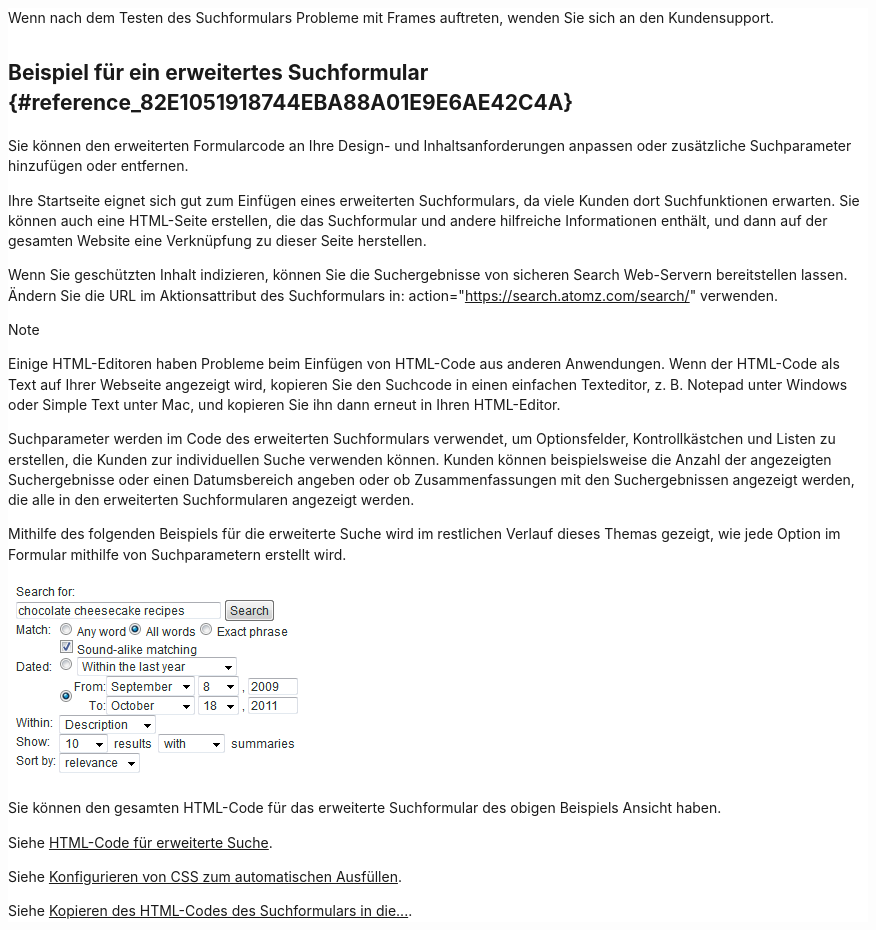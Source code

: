    Wenn nach dem Testen des Suchformulars Probleme mit Frames auftreten, wenden Sie sich an den Kundensupport.

## Beispiel für ein erweitertes Suchformular {#reference_82E1051918744EBA88A01E9E6AE42C4A}

Sie können den erweiterten Formularcode an Ihre Design- und Inhaltsanforderungen anpassen oder zusätzliche Suchparameter hinzufügen oder entfernen.

Ihre Startseite eignet sich gut zum Einfügen eines erweiterten Suchformulars, da viele Kunden dort Suchfunktionen erwarten. Sie können auch eine HTML-Seite erstellen, die das Suchformular und andere hilfreiche Informationen enthält, und dann auf der gesamten Website eine Verknüpfung zu dieser Seite herstellen.

Wenn Sie geschützten Inhalt indizieren, können Sie die Suchergebnisse von sicheren Search Web-Servern bereitstellen lassen. Ändern Sie die URL im Aktionsattribut des Suchformulars in: action=&quot;https://search.atomz.com/search/&quot; verwenden.

>[!NOTE]
>
>Einige HTML-Editoren haben Probleme beim Einfügen von HTML-Code aus anderen Anwendungen. Wenn der HTML-Code als Text auf Ihrer Webseite angezeigt wird, kopieren Sie den Suchcode in einen einfachen Texteditor, z. B. Notepad unter Windows oder Simple Text unter Mac, und kopieren Sie ihn dann erneut in Ihren HTML-Editor.

Suchparameter werden im Code des erweiterten Suchformulars verwendet, um Optionsfelder, Kontrollkästchen und Listen zu erstellen, die Kunden zur individuellen Suche verwenden können. Kunden können beispielsweise die Anzahl der angezeigten Suchergebnisse oder einen Datumsbereich angeben oder ob Zusammenfassungen mit den Suchergebnissen angezeigt werden, die alle in den erweiterten Suchformularen angezeigt werden.

Mithilfe des folgenden Beispiels für die erweiterte Suche wird im restlichen Verlauf dieses Themas gezeigt, wie jede Option im Formular mithilfe von Suchparametern erstellt wird.

![](assets/advancedsearchform.png)

Sie können den gesamten HTML-Code für das erweiterte Suchformular des obigen Beispiels Ansicht haben.

Siehe [HTML-Code für erweiterte Suche](#reference_9AAD4A46B68D4D48865508982CB86DB9).

Siehe [Konfigurieren von CSS zum automatischen Ausfüllen](../c-about-auto-complete.md#task_EECE35DEB6C94F4A8A5B42B4DED76D96).

Siehe [Kopieren des HTML-Codes des Suchformulars in die...](../c-about-auto-complete.md#task_A3A01EA800F24C0AA33902387E0362C7).
